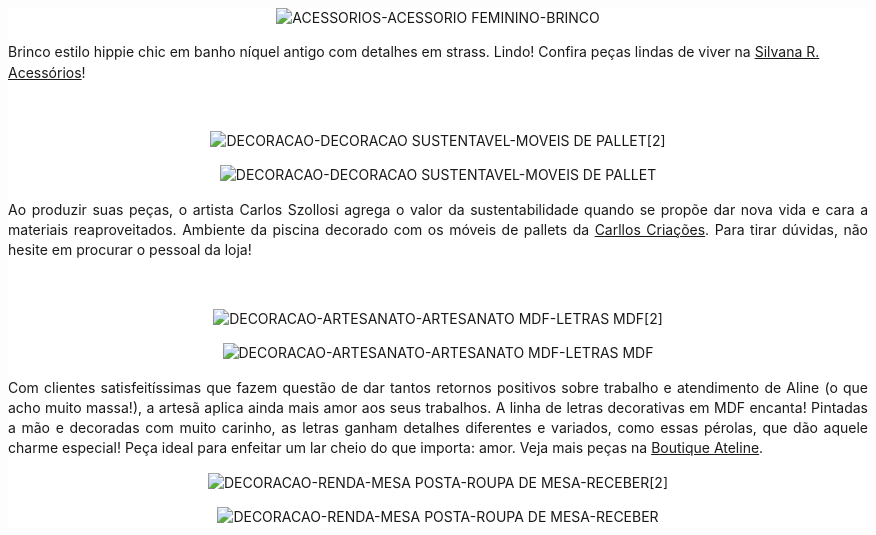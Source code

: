 <p align="center">
  <img class="alignnone size-full wp-image-12742" src="http://www.trololodemulher.com.br/blog/wp-content/uploads/2016/08/ACESSORIOS-ACESSORIO-FEMININO-BRINCO.jpg" alt="ACESSORIOS-ACESSORIO FEMININO-BRINCO" width="580" height="435" />
</p>

Brinco estilo hippie chic em banho níquel antigo com detalhes em strass. Lindo! Confira peças lindas de viver na <a href="http://www.elo7.com.br/silvanaracessorios" target="_blank">Silvana R. Acessórios</a>!

&nbsp;

<p align="center">
  <img class="alignnone size-full wp-image-12749" src="http://www.trololodemulher.com.br/blog/wp-content/uploads/2016/08/DECORACAO-DECORACAO-SUSTENTAVEL-MOVEIS-DE-PALLET2.jpg" alt="DECORACAO-DECORACAO SUSTENTAVEL-MOVEIS DE PALLET[2]" width="629" height="112" />
</p>

<p align="center">
  <img class="alignnone size-full wp-image-12748" src="http://www.trololodemulher.com.br/blog/wp-content/uploads/2016/08/DECORACAO-DECORACAO-SUSTENTAVEL-MOVEIS-DE-PALLET.jpg" alt="DECORACAO-DECORACAO SUSTENTAVEL-MOVEIS DE PALLET" width="800" height="450" />
</p>

<p align="justify">
  Ao produzir suas peças, o artista Carlos Szollosi agrega o valor da sustentabilidade quando se propõe dar nova vida e cara a materiais reaproveitados. Ambiente da piscina decorado com os móveis de pallets da <a href="http://vitrine.elo7.com.br/carlloscriacoes" target="_blank">Carllos Criações</a>. Para tirar dúvidas, não hesite em procurar o pessoal da loja!
</p>

&nbsp;

<p align="center">
  <img class="alignnone size-full wp-image-12747" src="http://www.trololodemulher.com.br/blog/wp-content/uploads/2016/08/DECORACAO-ARTESANATO-ARTESANATO-MDF-LETRAS-MDF2.jpg" alt="DECORACAO-ARTESANATO-ARTESANATO MDF-LETRAS MDF[2]" width="625" height="109" />
</p>

<p align="center">
  <img class="alignnone size-full wp-image-12746" src="http://www.trololodemulher.com.br/blog/wp-content/uploads/2016/08/DECORACAO-ARTESANATO-ARTESANATO-MDF-LETRAS-MDF.jpg" alt="DECORACAO-ARTESANATO-ARTESANATO MDF-LETRAS MDF" width="800" height="600" />
</p>

<p align="justify">
  Com clientes satisfeitíssimas que fazem questão de dar tantos retornos positivos sobre trabalho e atendimento de Aline (o que acho muito massa!), a artesã aplica ainda mais amor aos seus trabalhos. A linha de letras decorativas em MDF encanta! Pintadas a mão e decoradas com muito carinho, as letras ganham detalhes diferentes e variados, como essas pérolas, que dão aquele charme especial! Peça ideal para enfeitar um lar cheio do que importa: amor. Veja mais peças na <a href="http://www.elo7.com.br/boutiqueateline" target="_blank">Boutique Ateline</a>.
</p>

<p align="center">
  <img class="alignnone size-full wp-image-12751" src="http://www.trololodemulher.com.br/blog/wp-content/uploads/2016/08/DECORACAO-RENDA-MESA-POSTA-ROUPA-DE-MESA-RECEBER2.jpg" alt="DECORACAO-RENDA-MESA POSTA-ROUPA DE MESA-RECEBER[2]" width="628" height="117" />
</p>

<p align="center">
  <img class="alignnone size-full wp-image-12750" src="http://www.trololodemulher.com.br/blog/wp-content/uploads/2016/08/DECORACAO-RENDA-MESA-POSTA-ROUPA-DE-MESA-RECEBER.jpg" alt="DECORACAO-RENDA-MESA POSTA-ROUPA DE MESA-RECEBER" width="800" height="800" />
</p>
